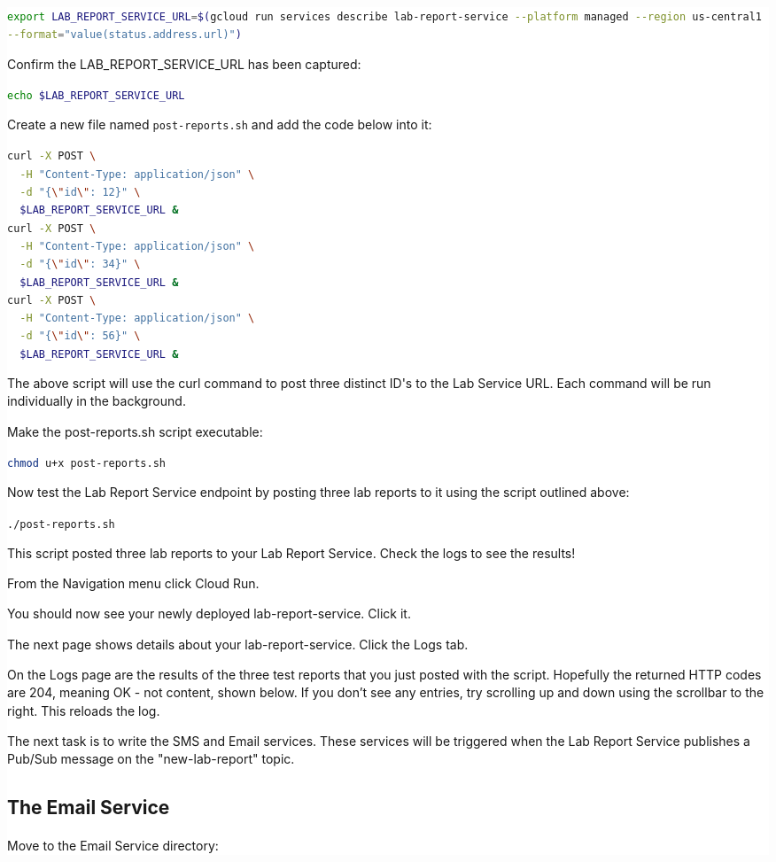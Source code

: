 ```bash
export LAB_REPORT_SERVICE_URL=$(gcloud run services describe lab-report-service --platform managed --region us-central1 --format="value(status.address.url)")
```
Confirm the LAB_REPORT_SERVICE_URL has been captured:

```bash
echo $LAB_REPORT_SERVICE_URL
```
Create a new file named `post-reports.sh` and add the code below into it:

```bash
curl -X POST \
  -H "Content-Type: application/json" \
  -d "{\"id\": 12}" \
  $LAB_REPORT_SERVICE_URL &
curl -X POST \
  -H "Content-Type: application/json" \
  -d "{\"id\": 34}" \
  $LAB_REPORT_SERVICE_URL &
curl -X POST \
  -H "Content-Type: application/json" \
  -d "{\"id\": 56}" \
  $LAB_REPORT_SERVICE_URL &
```
The above script will use the curl command to post three distinct ID's to the Lab Service URL. Each command will be run individually in the background.

Make the post-reports.sh script executable:

```bash
chmod u+x post-reports.sh
```
Now test the Lab Report Service endpoint by posting three lab reports to it using the script outlined above:

```bash
./post-reports.sh
```
This script posted three lab reports to your Lab Report Service. Check the logs to see the results!

From the Navigation menu click Cloud Run.

You should now see your newly deployed lab-report-service. Click it.

The next page shows details about your lab-report-service. Click the Logs tab.

On the Logs page are the results of the three test reports that you just posted with the script. Hopefully the returned HTTP codes are 204, meaning OK - not content, shown below. If you don’t see any entries, try scrolling up and down using the scrollbar to the right. This reloads the log.

The next task is to write the SMS and Email services. These services will be triggered when the Lab Report Service publishes a Pub/Sub message on the "new-lab-report" topic.

## The Email Service
Move to the Email Service directory:
